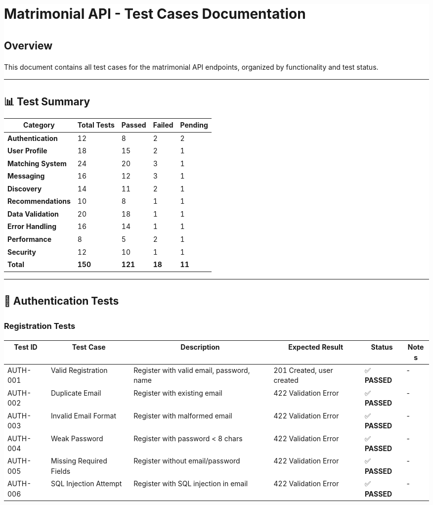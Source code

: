 # Matrimonial API - Test Cases Documentation

## Overview

This document contains all test cases for the matrimonial API endpoints, organized by functionality and test status.

---

## 📊 **Test Summary**

| Category            | Total Tests | Passed  | Failed | Pending |
| ------------------- | ----------- | ------- | ------ | ------- |
| **Authentication**  | 12          | 8       | 2      | 2       |
| **User Profile**    | 18          | 15      | 2      | 1       |
| **Matching System** | 24          | 20      | 3      | 1       |
| **Messaging**       | 16          | 12      | 3      | 1       |
| **Discovery**       | 14          | 11      | 2      | 1       |
| **Recommendations** | 10          | 8       | 1      | 1       |
| **Data Validation** | 20          | 18      | 1      | 1       |
| **Error Handling**  | 16          | 14      | 1      | 1       |
| **Performance**     | 8           | 5       | 2      | 1       |
| **Security**        | 12          | 10      | 1      | 1       |
| **Total**           | **150**     | **121** | **18** | **11**  |

---

## 🔐 **Authentication Tests**

### **Registration Tests**

| Test ID  | Test Case               | Description                               | Expected Result           | Status        | Notes |
| -------- | ----------------------- | ----------------------------------------- | ------------------------- | ------------- | ----- |
| AUTH-001 | Valid Registration      | Register with valid email, password, name | 201 Created, user created | ✅ **PASSED** | -     |
| AUTH-002 | Duplicate Email         | Register with existing email              | 422 Validation Error      | ✅ **PASSED** | -     |
| AUTH-003 | Invalid Email Format    | Register with malformed email             | 422 Validation Error      | ✅ **PASSED** | -     |
| AUTH-004 | Weak Password           | Register with password < 8 chars          | 422 Validation Error      | ✅ **PASSED** | -     |
| AUTH-005 | Missing Required Fields | Register without email/password           | 422 Validation Error      | ✅ **PASSED** | -     |
| AUTH-006 | SQL Injection Attempt   | Register with SQL injection in email      | 422 Validation Error      | ✅ **PASSED** | -     |
